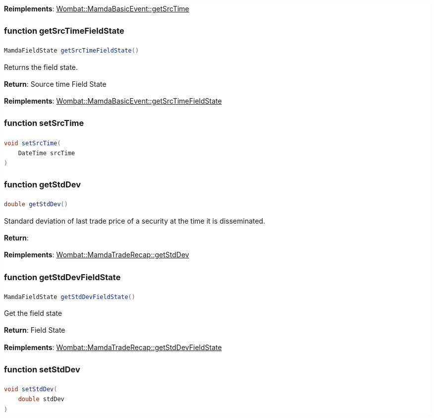 **Reimplements**: [Wombat::MamdaBasicEvent::getSrcTime](interfaceWombat_1_1MamdaBasicEvent.html#function-getsrctime)


### function getSrcTimeFieldState

```csharp
MamdaFieldState getSrcTimeFieldState()
```

Returns the field state. 

**Return**: Source time Field State

**Reimplements**: [Wombat::MamdaBasicEvent::getSrcTimeFieldState](interfaceWombat_1_1MamdaBasicEvent.html#function-getsrctimefieldstate)


### function setSrcTime

```csharp
void setSrcTime(
    DateTime srcTime
)
```


### function getStdDev

```csharp
double getStdDev()
```

Standard deviation of last trade price of a security at the time it is disseminated. 

**Return**: 

**Reimplements**: [Wombat::MamdaTradeRecap::getStdDev](interfaceWombat_1_1MamdaTradeRecap.html#function-getstddev)


### function getStdDevFieldState

```csharp
MamdaFieldState getStdDevFieldState()
```

Get the field state 

**Return**: Field State

**Reimplements**: [Wombat::MamdaTradeRecap::getStdDevFieldState](interfaceWombat_1_1MamdaTradeRecap.html#function-getstddevfieldstate)


### function setStdDev

```csharp
void setStdDev(
    double stdDev
)
```
